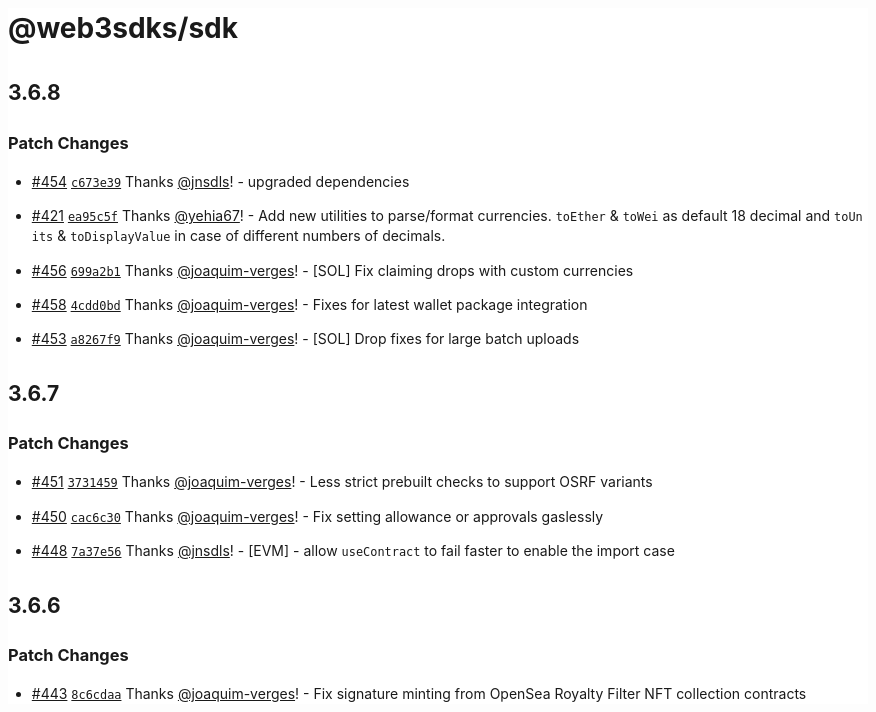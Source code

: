 # @web3sdks/sdk

## 3.6.8

### Patch Changes

- [#454](https://github.com/web3sdks/web3/pull/454) [`c673e39`](https://github.com/web3sdks/web3/commit/c673e39f23ef082097d73d62910580e8fad400a0) Thanks [@jnsdls](https://github.com/jnsdls)! - upgraded dependencies

- [#421](https://github.com/web3sdks/web3/pull/421) [`ea95c5f`](https://github.com/web3sdks/web3/commit/ea95c5f609e306e333ee0f73f7920503358ca848) Thanks [@yehia67](https://github.com/yehia67)! - Add new utilities to parse/format currencies. `toEther` & `toWei` as default 18 decimal and `toUnits` & `toDisplayValue` in case of different numbers of decimals.

- [#456](https://github.com/web3sdks/web3/pull/456) [`699a2b1`](https://github.com/web3sdks/web3/commit/699a2b16fb991c474ec57db8f178e2601d631f39) Thanks [@joaquim-verges](https://github.com/joaquim-verges)! - [SOL] Fix claiming drops with custom currencies

- [#458](https://github.com/web3sdks/web3/pull/458) [`4cdd0bd`](https://github.com/web3sdks/web3/commit/4cdd0bd6348494a256d7c6a2bdf8f7b5c20f6877) Thanks [@joaquim-verges](https://github.com/joaquim-verges)! - Fixes for latest wallet package integration

- [#453](https://github.com/web3sdks/web3/pull/453) [`a8267f9`](https://github.com/web3sdks/web3/commit/a8267f912df84c58d3fe3f47b90bd474f73c84ca) Thanks [@joaquim-verges](https://github.com/joaquim-verges)! - [SOL] Drop fixes for large batch uploads

## 3.6.7

### Patch Changes

- [#451](https://github.com/web3sdks/web3/pull/451) [`3731459`](https://github.com/web3sdks/web3/commit/3731459d33f1ded7ebb69124809449b901b3ad3d) Thanks [@joaquim-verges](https://github.com/joaquim-verges)! - Less strict prebuilt checks to support OSRF variants

- [#450](https://github.com/web3sdks/web3/pull/450) [`cac6c30`](https://github.com/web3sdks/web3/commit/cac6c30bca5e17df81d746ef81316af47d5e252e) Thanks [@joaquim-verges](https://github.com/joaquim-verges)! - Fix setting allowance or approvals gaslessly

- [#448](https://github.com/web3sdks/web3/pull/448) [`7a37e56`](https://github.com/web3sdks/web3/commit/7a37e564fd5d5a9df84c8da44ecaf6c42f67a0e2) Thanks [@jnsdls](https://github.com/jnsdls)! - [EVM] - allow `useContract` to fail faster to enable the import case

## 3.6.6

### Patch Changes

- [#443](https://github.com/web3sdks/web3/pull/443) [`8c6cdaa`](https://github.com/web3sdks/web3/commit/8c6cdaa2887fb2cc40d3ee6991233d195d103805) Thanks [@joaquim-verges](https://github.com/joaquim-verges)! - Fix signature minting from OpenSea Royalty Filter NFT collection contracts
